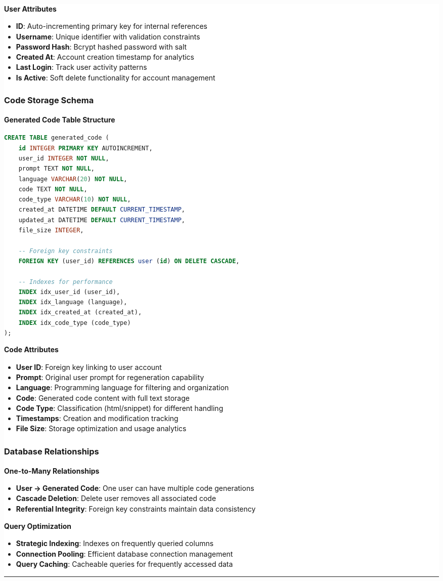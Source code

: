 **User Attributes**
- **ID**: Auto-incrementing primary key for internal references
- **Username**: Unique identifier with validation constraints
- **Password Hash**: Bcrypt hashed password with salt
- **Created At**: Account creation timestamp for analytics
- **Last Login**: Track user activity patterns
- **Is Active**: Soft delete functionality for account management

### Code Storage Schema

**Generated Code Table Structure**
```sql
CREATE TABLE generated_code (
    id INTEGER PRIMARY KEY AUTOINCREMENT,
    user_id INTEGER NOT NULL,
    prompt TEXT NOT NULL,
    language VARCHAR(20) NOT NULL,
    code TEXT NOT NULL,
    code_type VARCHAR(10) NOT NULL,
    created_at DATETIME DEFAULT CURRENT_TIMESTAMP,
    updated_at DATETIME DEFAULT CURRENT_TIMESTAMP,
    file_size INTEGER,
    
    -- Foreign key constraints
    FOREIGN KEY (user_id) REFERENCES user (id) ON DELETE CASCADE,
    
    -- Indexes for performance
    INDEX idx_user_id (user_id),
    INDEX idx_language (language),
    INDEX idx_created_at (created_at),
    INDEX idx_code_type (code_type)
);
```

**Code Attributes**
- **User ID**: Foreign key linking to user account
- **Prompt**: Original user prompt for regeneration capability
- **Language**: Programming language for filtering and organization
- **Code**: Generated code content with full text storage
- **Code Type**: Classification (html/snippet) for different handling
- **Timestamps**: Creation and modification tracking
- **File Size**: Storage optimization and usage analytics

### Database Relationships

**One-to-Many Relationships**
- **User → Generated Code**: One user can have multiple code generations
- **Cascade Deletion**: Delete user removes all associated code
- **Referential Integrity**: Foreign key constraints maintain data consistency

**Query Optimization**
- **Strategic Indexing**: Indexes on frequently queried columns
- **Connection Pooling**: Efficient database connection management
- **Query Caching**: Cacheable queries for frequently accessed data

---